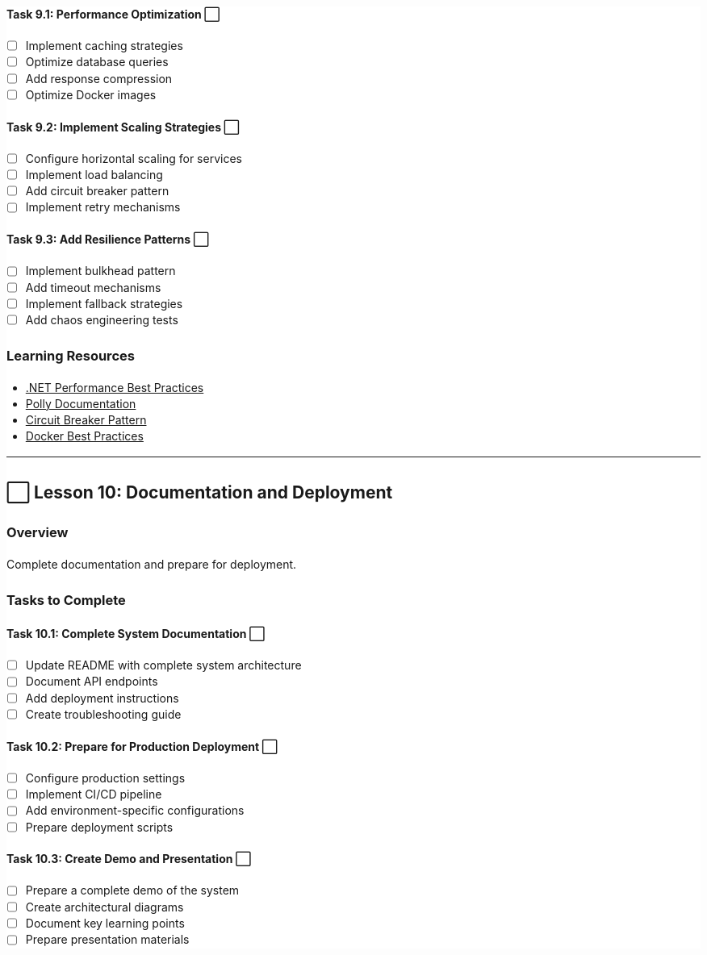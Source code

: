 #### Task 9.1: Performance Optimization ⬜
- [ ] Implement caching strategies
- [ ] Optimize database queries
- [ ] Add response compression
- [ ] Optimize Docker images

#### Task 9.2: Implement Scaling Strategies ⬜
- [ ] Configure horizontal scaling for services
- [ ] Implement load balancing
- [ ] Add circuit breaker pattern
- [ ] Implement retry mechanisms

#### Task 9.3: Add Resilience Patterns ⬜
- [ ] Implement bulkhead pattern
- [ ] Add timeout mechanisms
- [ ] Implement fallback strategies
- [ ] Add chaos engineering tests

### Learning Resources
- [.NET Performance Best Practices](https://learn.microsoft.com/en-us/dotnet/core/performance/)
- [Polly Documentation](https://github.com/App-vNext/Polly)
- [Circuit Breaker Pattern](https://learn.microsoft.com/en-us/azure/architecture/patterns/circuit-breaker)
- [Docker Best Practices](https://docs.docker.com/develop/dev-best-practices/)

---

## ⬜ Lesson 10: Documentation and Deployment

### Overview
Complete documentation and prepare for deployment.

### Tasks to Complete

#### Task 10.1: Complete System Documentation ⬜
- [ ] Update README with complete system architecture
- [ ] Document API endpoints
- [ ] Add deployment instructions
- [ ] Create troubleshooting guide

#### Task 10.2: Prepare for Production Deployment ⬜
- [ ] Configure production settings
- [ ] Implement CI/CD pipeline
- [ ] Add environment-specific configurations
- [ ] Prepare deployment scripts

#### Task 10.3: Create Demo and Presentation ⬜
- [ ] Prepare a complete demo of the system
- [ ] Create architectural diagrams
- [ ] Document key learning points
- [ ] Prepare presentation materials
